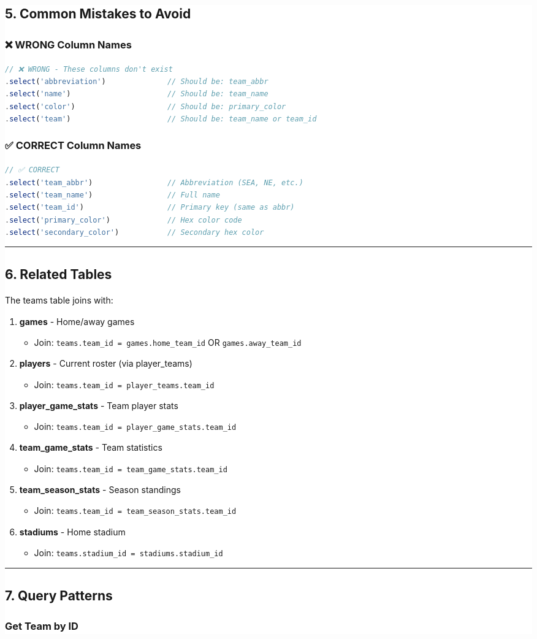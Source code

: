 
## 5. Common Mistakes to Avoid

### ❌ WRONG Column Names

```javascript
// ❌ WRONG - These columns don't exist
.select('abbreviation')              // Should be: team_abbr
.select('name')                      // Should be: team_name
.select('color')                     // Should be: primary_color
.select('team')                      // Should be: team_name or team_id
```

### ✅ CORRECT Column Names

```javascript
// ✅ CORRECT
.select('team_abbr')                 // Abbreviation (SEA, NE, etc.)
.select('team_name')                 // Full name
.select('team_id')                   // Primary key (same as abbr)
.select('primary_color')             // Hex color code
.select('secondary_color')           // Secondary hex color
```

---

## 6. Related Tables

The teams table joins with:

1. **games** - Home/away games
   - Join: `teams.team_id = games.home_team_id` OR `games.away_team_id`

2. **players** - Current roster (via player_teams)
   - Join: `teams.team_id = player_teams.team_id`

3. **player_game_stats** - Team player stats
   - Join: `teams.team_id = player_game_stats.team_id`

4. **team_game_stats** - Team statistics
   - Join: `teams.team_id = team_game_stats.team_id`

5. **team_season_stats** - Season standings
   - Join: `teams.team_id = team_season_stats.team_id`

6. **stadiums** - Home stadium
   - Join: `teams.stadium_id = stadiums.stadium_id`

---

## 7. Query Patterns

### Get Team by ID
